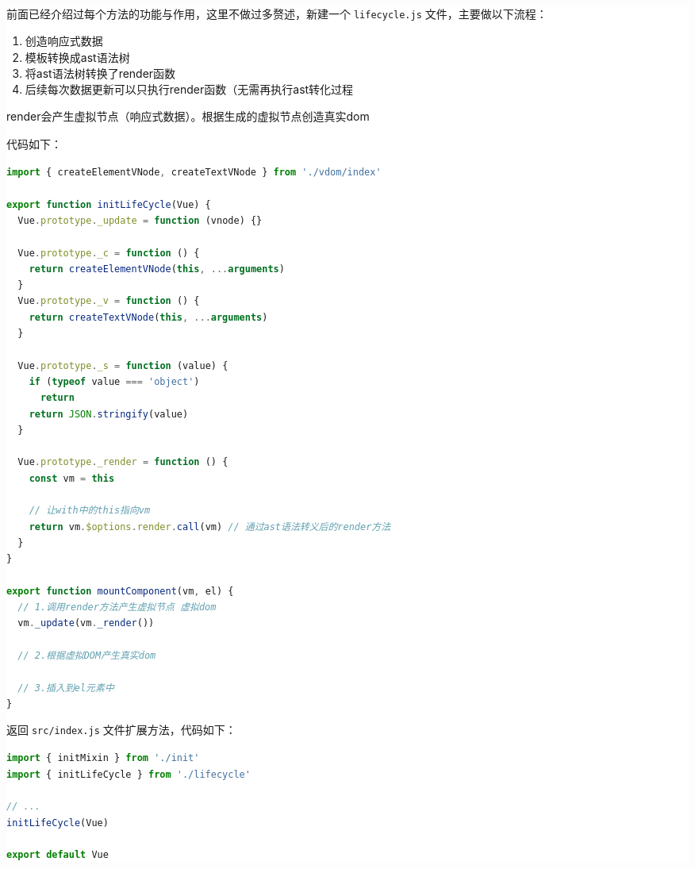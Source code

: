 前面已经介绍过每个方法的功能与作用，这里不做过多赘述，新建一个 `lifecycle.js` 文件，主要做以下流程：

1. 创造响应式数据
2. 模板转换成ast语法树
3. 将ast语法树转换了render函数
4. 后续每次数据更新可以只执行render函数（无需再执行ast转化过程

render会产生虚拟节点（响应式数据）。根据生成的虚拟节点创造真实dom

代码如下：

```js
import { createElementVNode, createTextVNode } from './vdom/index'

export function initLifeCycle(Vue) {
  Vue.prototype._update = function (vnode) {}

  Vue.prototype._c = function () {
    return createElementVNode(this, ...arguments)
  }
  Vue.prototype._v = function () {
    return createTextVNode(this, ...arguments)
  }

  Vue.prototype._s = function (value) {
    if (typeof value === 'object')
      return
    return JSON.stringify(value)
  }

  Vue.prototype._render = function () {
    const vm = this

    // 让with中的this指向vm
    return vm.$options.render.call(vm) // 通过ast语法转义后的render方法
  }
}

export function mountComponent(vm, el) {
  // 1.调用render方法产生虚拟节点 虚拟dom
  vm._update(vm._render())

  // 2.根据虚拟DOM产生真实dom

  // 3.插入到el元素中
}
```

返回 `src/index.js` 文件扩展方法，代码如下：

```js
import { initMixin } from './init'
import { initLifeCycle } from './lifecycle'

// ...
initLifeCycle(Vue)

export default Vue
```
